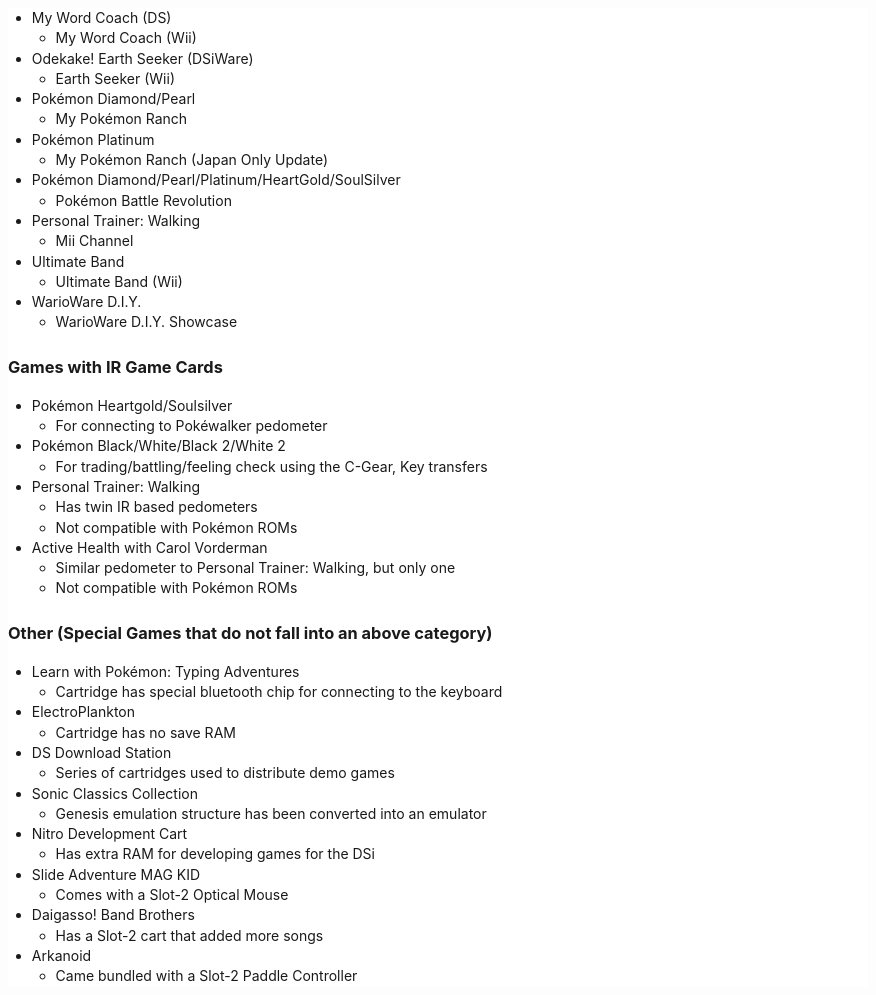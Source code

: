 - My Word Coach (DS)
    - My Word Coach (Wii)
- Odekake! Earth Seeker (DSiWare)
    - Earth Seeker (Wii)
- Pokémon Diamond/Pearl
    - My Pokémon Ranch
- Pokémon Platinum
    - My Pokémon Ranch (Japan Only Update)
- Pokémon Diamond/Pearl/Platinum/HeartGold/SoulSilver
    - Pokémon Battle Revolution
- Personal Trainer: Walking
    - Mii Channel
- Ultimate Band
    - Ultimate Band (Wii)
- WarioWare D.I.Y.
    - WarioWare D.I.Y. Showcase

### Games with IR Game Cards
- Pokémon Heartgold/Soulsilver
   - For connecting to Pokéwalker pedometer
- Pokémon Black/White/Black 2/White 2
   - For trading/battling/feeling check using the C-Gear, Key transfers
- Personal Trainer: Walking
   - Has twin IR based pedometers
   - Not compatible with Pokémon ROMs
- Active Health with Carol Vorderman
   - Similar pedometer to Personal Trainer: Walking, but only one
   - Not compatible with Pokémon ROMs

### Other (Special Games that do not fall into an above category)
- Learn with Pokémon: Typing Adventures
   - Cartridge has special bluetooth chip for connecting to the keyboard
- ElectroPlankton
   - Cartridge has no save RAM
- DS Download Station
   - Series of cartridges used to distribute demo games
- Sonic Classics Collection
   - Genesis emulation structure has been converted into an emulator
- Nitro Development Cart
   - Has extra RAM for developing games for the DSi
- Slide Adventure MAG KID
   - Comes with a Slot-2 Optical Mouse
- Daigasso! Band Brothers
   - Has a Slot-2 cart that added more songs
- Arkanoid
   - Came bundled with a Slot-2 Paddle Controller
